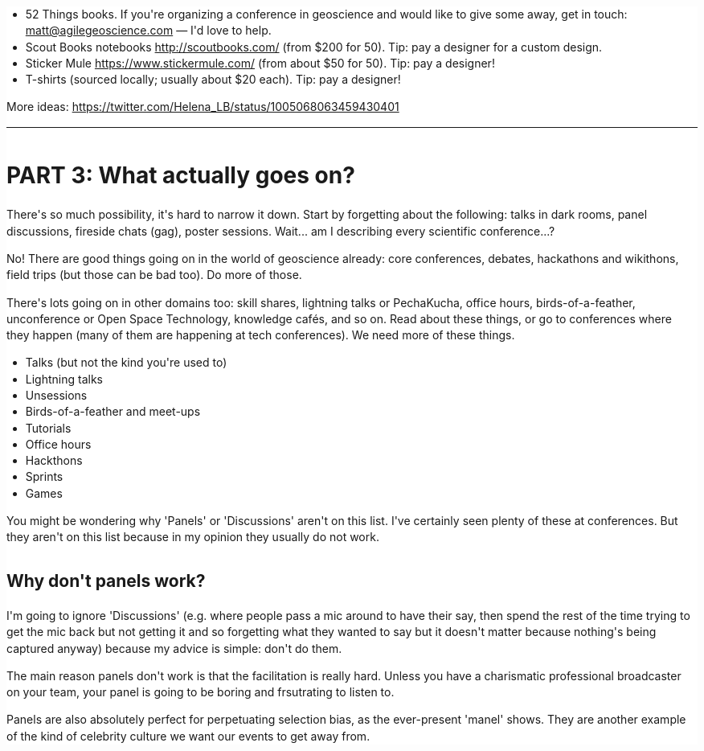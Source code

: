 - 52 Things books. If you're organizing a conference in geoscience and would like to give some away, get in touch: matt@agilegeoscience.com — I'd love to help.
- Scout Books notebooks http://scoutbooks.com/ (from $200 for 50). Tip: pay a designer for a custom design.
- Sticker Mule https://www.stickermule.com/ (from about $50 for 50). Tip: pay a designer!
- T-shirts (sourced locally; usually about $20 each). Tip: pay a designer!

More ideas: https://twitter.com/Helena_LB/status/1005068063459430401

---

# PART 3: What actually goes on?

There's so much possibility, it's hard to narrow it down. Start by forgetting about the following: talks in dark rooms, panel discussions, fireside chats (gag), poster sessions. Wait... am I describing every scientific conference...?

No! There are good things going on in the world of geoscience already: core conferences, debates, hackathons and wikithons, field trips (but those can be bad too). Do more of those.

There's lots going on in other domains too: skill shares, lightning talks or PechaKucha, office hours, birds-of-a-feather, unconference or Open Space Technology, knowledge cafés, and so on. Read about these things, or go to conferences where they happen (many of them are happening at tech conferences). We need more of these things.

- Talks (but not the kind you're used to)
- Lightning talks
- Unsessions
- Birds-of-a-feather and meet-ups
- Tutorials
- Office hours
- Hackthons
- Sprints
- Games

You might be wondering why 'Panels' or 'Discussions' aren't on this list. I've certainly seen plenty of these at conferences. But they aren't on this list because in my opinion they usually do not work. 


## Why don't panels work?

I'm going to ignore 'Discussions' (e.g. where people pass a mic around to have their say, then spend the rest of the time trying to get the mic back but not getting it and so forgetting what they wanted to say but it doesn't matter because nothing's being captured anyway) because my advice is simple: don't do them.

The main reason panels don't work is that the facilitation is really hard. Unless you have a charismatic professional broadcaster on your team, your panel is going to be boring and frsutrating to listen to.

Panels are also absolutely perfect for perpetuating selection bias, as the ever-present 'manel' shows. They are another example of the kind of celebrity culture we want our events to get away from. 

